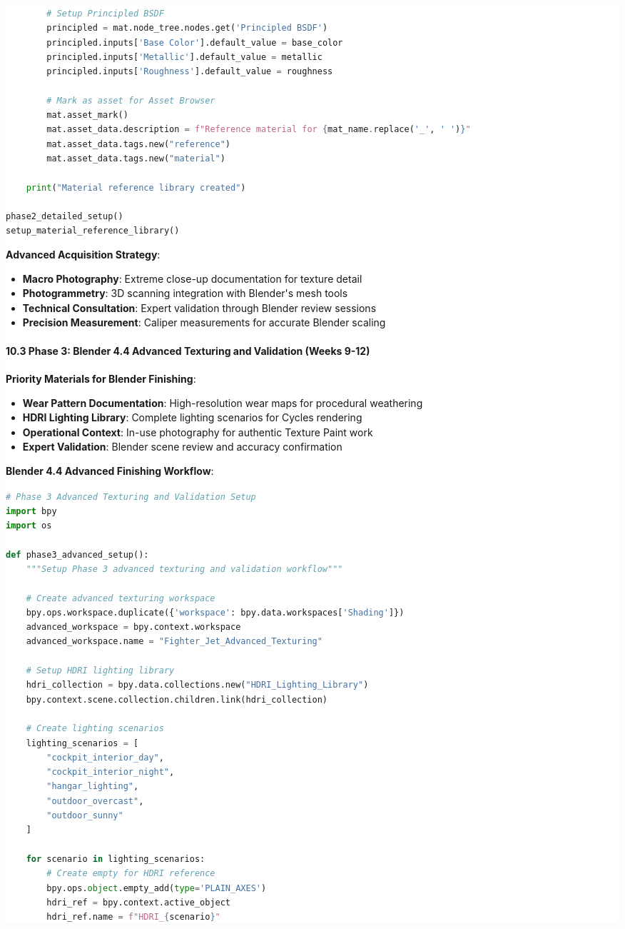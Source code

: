 ```python
        # Setup Principled BSDF
        principled = mat.node_tree.nodes.get('Principled BSDF')
        principled.inputs['Base Color'].default_value = base_color
        principled.inputs['Metallic'].default_value = metallic
        principled.inputs['Roughness'].default_value = roughness
        
        # Mark as asset for Asset Browser
        mat.asset_mark()
        mat.asset_data.description = f"Reference material for {mat_name.replace('_', ' ')}"
        mat.asset_data.tags.new("reference")
        mat.asset_data.tags.new("material")
    
    print("Material reference library created")

phase2_detailed_setup()
setup_material_reference_library()
```

**Advanced Acquisition Strategy**:
- **Macro Photography**: Extreme close-up documentation for texture detail
- **Photogrammetry**: 3D scanning integration with Blender's mesh tools
- **Technical Consultation**: Expert validation through Blender review sessions
- **Precision Measurement**: Caliper measurements for accurate Blender scaling

#### **10.3 Phase 3: Blender 4.4 Advanced Texturing and Validation (Weeks 9-12)**
**Priority Materials for Blender Finishing**:
- **Wear Pattern Documentation**: High-resolution wear maps for procedural weathering
- **HDRI Lighting Library**: Complete lighting scenarios for Cycles rendering
- **Operational Context**: In-use photography for authentic Texture Paint work
- **Expert Validation**: Blender scene review and accuracy confirmation

**Blender 4.4 Advanced Finishing Workflow**:
```python
# Phase 3 Advanced Texturing and Validation Setup
import bpy
import os

def phase3_advanced_setup():
    """Setup Phase 3 advanced texturing and validation workflow"""
    
    # Create advanced texturing workspace
    bpy.ops.workspace.duplicate({'workspace': bpy.data.workspaces['Shading']})
    advanced_workspace = bpy.context.workspace
    advanced_workspace.name = "Fighter_Jet_Advanced_Texturing"
    
    # Setup HDRI lighting library
    hdri_collection = bpy.data.collections.new("HDRI_Lighting_Library")
    bpy.context.scene.collection.children.link(hdri_collection)
    
    # Create lighting scenarios
    lighting_scenarios = [
        "cockpit_interior_day",
        "cockpit_interior_night", 
        "hangar_lighting",
        "outdoor_overcast",
        "outdoor_sunny"
    ]
    
    for scenario in lighting_scenarios:
        # Create empty for HDRI reference
        bpy.ops.object.empty_add(type='PLAIN_AXES')
        hdri_ref = bpy.context.active_object
        hdri_ref.name = f"HDRI_{scenario}"
```